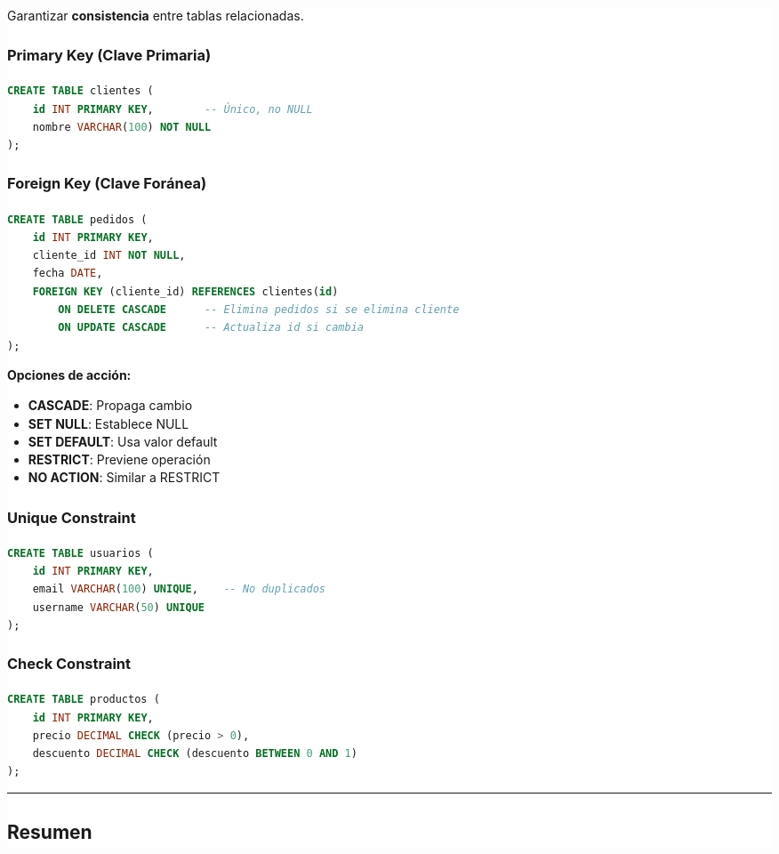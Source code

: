 Garantizar **consistencia** entre tablas relacionadas.

### Primary Key (Clave Primaria)

```sql
CREATE TABLE clientes (
    id INT PRIMARY KEY,        -- Único, no NULL
    nombre VARCHAR(100) NOT NULL
);
```

### Foreign Key (Clave Foránea)

```sql
CREATE TABLE pedidos (
    id INT PRIMARY KEY,
    cliente_id INT NOT NULL,
    fecha DATE,
    FOREIGN KEY (cliente_id) REFERENCES clientes(id)
        ON DELETE CASCADE      -- Elimina pedidos si se elimina cliente
        ON UPDATE CASCADE      -- Actualiza id si cambia
);
```

**Opciones de acción:**
- **CASCADE**: Propaga cambio
- **SET NULL**: Establece NULL
- **SET DEFAULT**: Usa valor default
- **RESTRICT**: Previene operación
- **NO ACTION**: Similar a RESTRICT

### Unique Constraint

```sql
CREATE TABLE usuarios (
    id INT PRIMARY KEY,
    email VARCHAR(100) UNIQUE,    -- No duplicados
    username VARCHAR(50) UNIQUE
);
```

### Check Constraint

```sql
CREATE TABLE productos (
    id INT PRIMARY KEY,
    precio DECIMAL CHECK (precio > 0),
    descuento DECIMAL CHECK (descuento BETWEEN 0 AND 1)
);
```

---

## Resumen
